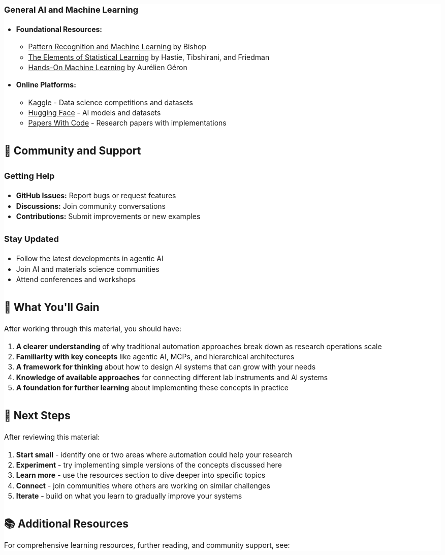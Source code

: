 ### General AI and Machine Learning
- **Foundational Resources:**
  - [Pattern Recognition and Machine Learning](https://www.microsoft.com/en-us/research/people/cmbishop/) by Bishop
  - [The Elements of Statistical Learning](https://web.stanford.edu/~hastie/ElemStatLearn/) by Hastie, Tibshirani, and Friedman
  - [Hands-On Machine Learning](https://github.com/ageron/handson-ml3) by Aurélien Géron

- **Online Platforms:**
  - [Kaggle](https://www.kaggle.com/) - Data science competitions and datasets
  - [Hugging Face](https://huggingface.co/) - AI models and datasets
  - [Papers With Code](https://paperswithcode.com/) - Research papers with implementations

## 🤝 Community and Support

### Getting Help
- **GitHub Issues:** Report bugs or request features
- **Discussions:** Join community conversations
- **Contributions:** Submit improvements or new examples

### Stay Updated
- Follow the latest developments in agentic AI
- Join AI and materials science communities
- Attend conferences and workshops

## 🎯 What You'll Gain

After working through this material, you should have:

1. **A clearer understanding** of why traditional automation approaches break down as research operations scale
2. **Familiarity with key concepts** like agentic AI, MCPs, and hierarchical architectures
3. **A framework for thinking** about how to design AI systems that can grow with your needs
4. **Knowledge of available approaches** for connecting different lab instruments and AI systems
5. **A foundation for further learning** about implementing these concepts in practice

## 🚀 Next Steps

After reviewing this material:

1. **Start small** - identify one or two areas where automation could help your research
2. **Experiment** - try implementing simple versions of the concepts discussed here
3. **Learn more** - use the resources section to dive deeper into specific topics
4. **Connect** - join communities where others are working on similar challenges
5. **Iterate** - build on what you learn to gradually improve your systems

## 📚 Additional Resources

For comprehensive learning resources, further reading, and community support, see:
